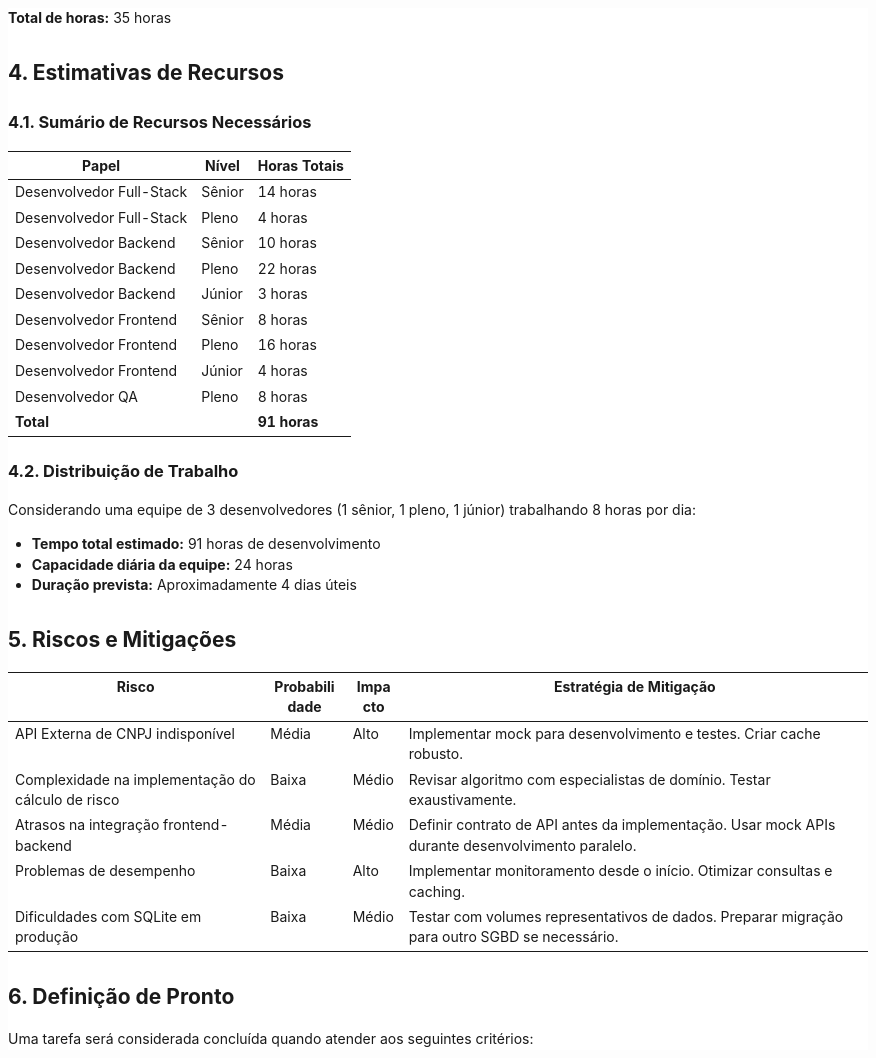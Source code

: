 **Total de horas:** 35 horas

## 4. Estimativas de Recursos

### 4.1. Sumário de Recursos Necessários

| Papel | Nível | Horas Totais |
|-------|-------|--------------|
| Desenvolvedor Full-Stack | Sênior | 14 horas |
| Desenvolvedor Full-Stack | Pleno | 4 horas |
| Desenvolvedor Backend | Sênior | 10 horas |
| Desenvolvedor Backend | Pleno | 22 horas |
| Desenvolvedor Backend | Júnior | 3 horas |
| Desenvolvedor Frontend | Sênior | 8 horas |
| Desenvolvedor Frontend | Pleno | 16 horas |
| Desenvolvedor Frontend | Júnior | 4 horas |
| Desenvolvedor QA | Pleno | 8 horas |
| **Total** | | **91 horas** |

### 4.2. Distribuição de Trabalho

Considerando uma equipe de 3 desenvolvedores (1 sênior, 1 pleno, 1 júnior) trabalhando 8 horas por dia:

- **Tempo total estimado:** 91 horas de desenvolvimento
- **Capacidade diária da equipe:** 24 horas
- **Duração prevista:** Aproximadamente 4 dias úteis

## 5. Riscos e Mitigações

| Risco | Probabilidade | Impacto | Estratégia de Mitigação |
|-------|--------------|---------|-------------------------|
| API Externa de CNPJ indisponível | Média | Alto | Implementar mock para desenvolvimento e testes. Criar cache robusto. |
| Complexidade na implementação do cálculo de risco | Baixa | Médio | Revisar algoritmo com especialistas de domínio. Testar exaustivamente. |
| Atrasos na integração frontend-backend | Média | Médio | Definir contrato de API antes da implementação. Usar mock APIs durante desenvolvimento paralelo. |
| Problemas de desempenho | Baixa | Alto | Implementar monitoramento desde o início. Otimizar consultas e caching. |
| Dificuldades com SQLite em produção | Baixa | Médio | Testar com volumes representativos de dados. Preparar migração para outro SGBD se necessário. |

## 6. Definição de Pronto

Uma tarefa será considerada concluída quando atender aos seguintes critérios:
